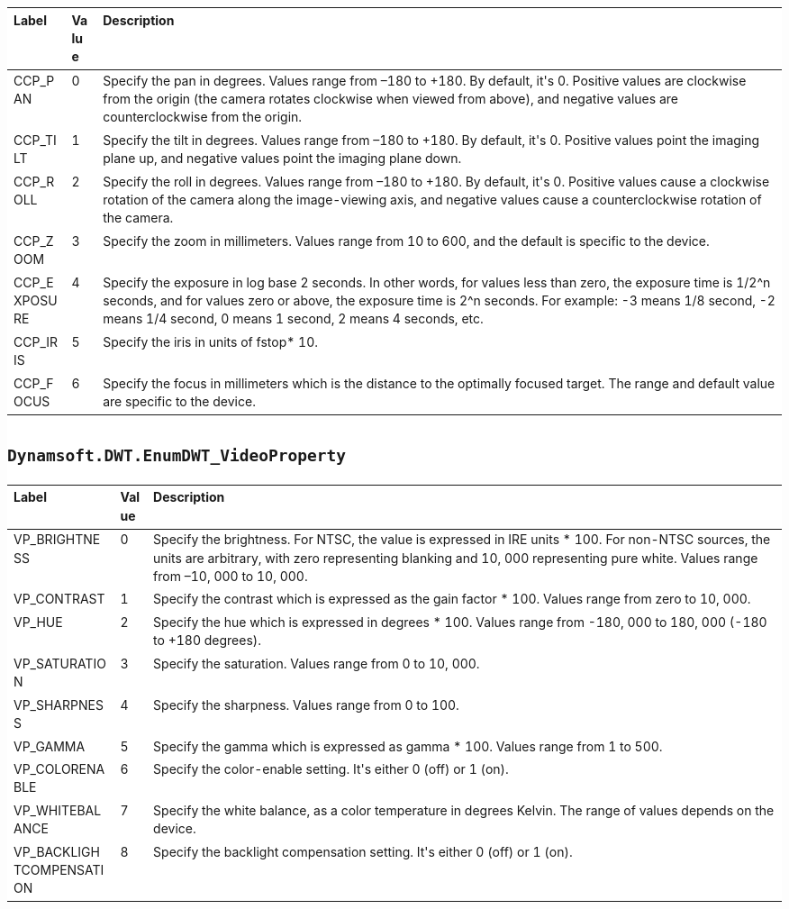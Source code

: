 | Label        | Value | Description                                                                                                                                                                                                                                                                                 |
| :----------- | :---- | :------------------------------------------------------------------------------------------------------------------------------------------------------------------------------------------------------------------------------------------------------------------------------------------ |
| CCP_PAN      | 0     | Specify the pan in degrees. Values range from –180 to +180. By default, it's 0. Positive values are clockwise from the origin (the camera rotates clockwise when viewed from above), and negative values are counterclockwise from the origin.                                              |
| CCP_TILT     | 1     | Specify the tilt in degrees. Values range from –180 to +180. By default, it's 0. Positive values point the imaging plane up, and negative values point the imaging plane down.                                                                                                              |
| CCP_ROLL     | 2     | Specify the roll in degrees. Values range from –180 to +180. By default, it's 0. Positive values cause a clockwise rotation of the camera along the image-viewing axis, and negative values cause a counterclockwise rotation of the camera.                                                |
| CCP_ZOOM     | 3     | Specify the zoom in millimeters. Values range from 10 to 600, and the default is specific to the device.                                                                                                                                                                                    |
| CCP_EXPOSURE | 4     | Specify the exposure in log base 2 seconds. In other words, for values less than zero, the exposure time is 1/2^n seconds, and for values zero or above, the exposure time is 2^n seconds. For example: -3 means 1/8 second, -2 means 1/4 second, 0 means 1 second, 2 means 4 seconds, etc. |
| CCP_IRIS     | 5     | Specify the iris in units of fstop\* 10.                                                                                                                                                                                                                                                    |
| CCP_FOCUS    | 6     | Specify the focus in millimeters which is the distance to the optimally focused target. The range and default value are specific to the device.                                                                                                                                             |

## `Dynamsoft.DWT.EnumDWT_VideoProperty`

| Label                    | Value | Description                                                                                                                                                                                                                              |
| :----------------------- | :---- | :--------------------------------------------------------------------------------------------------------------------------------------------------------------------------------------------------------------------------------------- |
| VP_BRIGHTNESS            | 0     | Specify the brightness. For NTSC, the value is expressed in IRE units \* 100. For non-NTSC sources, the units are arbitrary, with zero representing blanking and 10, 000 representing pure white. Values range from –10, 000 to 10, 000. |
| VP_CONTRAST              | 1     | Specify the contrast which is expressed as the gain factor \* 100. Values range from zero to 10, 000.                                                                                                                                    |
| VP_HUE                   | 2     | Specify the hue which is expressed in degrees \* 100. Values range from -180, 000 to 180, 000 (-180 to +180 degrees).                                                                                                                    |
| VP_SATURATION            | 3     | Specify the saturation. Values range from 0 to 10, 000.                                                                                                                                                                                  |
| VP_SHARPNESS             | 4     | Specify the sharpness. Values range from 0 to 100.                                                                                                                                                                                       |
| VP_GAMMA                 | 5     | Specify the gamma which is expressed as gamma \* 100. Values range from 1 to 500.                                                                                                                                                        |
| VP_COLORENABLE           | 6     | Specify the color-enable setting. It's either 0 (off) or 1 (on).                                                                                                                                                                         |
| VP_WHITEBALANCE          | 7     | Specify the white balance, as a color temperature in degrees Kelvin. The range of values depends on the device.                                                                                                                          |
| VP_BACKLIGHTCOMPENSATION | 8     | Specify the backlight compensation setting. It's either 0 (off) or 1 (on).                                                                                                                                                               |